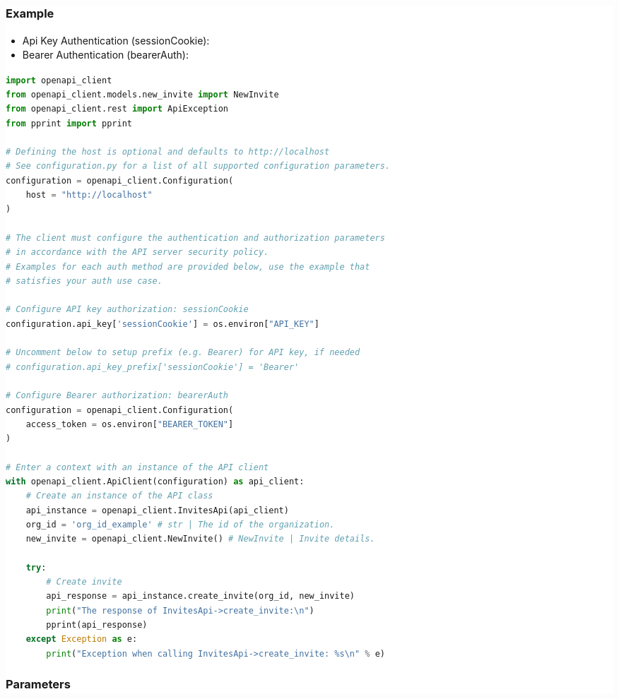 ### Example

* Api Key Authentication (sessionCookie):
* Bearer Authentication (bearerAuth):

```python
import openapi_client
from openapi_client.models.new_invite import NewInvite
from openapi_client.rest import ApiException
from pprint import pprint

# Defining the host is optional and defaults to http://localhost
# See configuration.py for a list of all supported configuration parameters.
configuration = openapi_client.Configuration(
    host = "http://localhost"
)

# The client must configure the authentication and authorization parameters
# in accordance with the API server security policy.
# Examples for each auth method are provided below, use the example that
# satisfies your auth use case.

# Configure API key authorization: sessionCookie
configuration.api_key['sessionCookie'] = os.environ["API_KEY"]

# Uncomment below to setup prefix (e.g. Bearer) for API key, if needed
# configuration.api_key_prefix['sessionCookie'] = 'Bearer'

# Configure Bearer authorization: bearerAuth
configuration = openapi_client.Configuration(
    access_token = os.environ["BEARER_TOKEN"]
)

# Enter a context with an instance of the API client
with openapi_client.ApiClient(configuration) as api_client:
    # Create an instance of the API class
    api_instance = openapi_client.InvitesApi(api_client)
    org_id = 'org_id_example' # str | The id of the organization.
    new_invite = openapi_client.NewInvite() # NewInvite | Invite details.

    try:
        # Create invite
        api_response = api_instance.create_invite(org_id, new_invite)
        print("The response of InvitesApi->create_invite:\n")
        pprint(api_response)
    except Exception as e:
        print("Exception when calling InvitesApi->create_invite: %s\n" % e)
```



### Parameters
